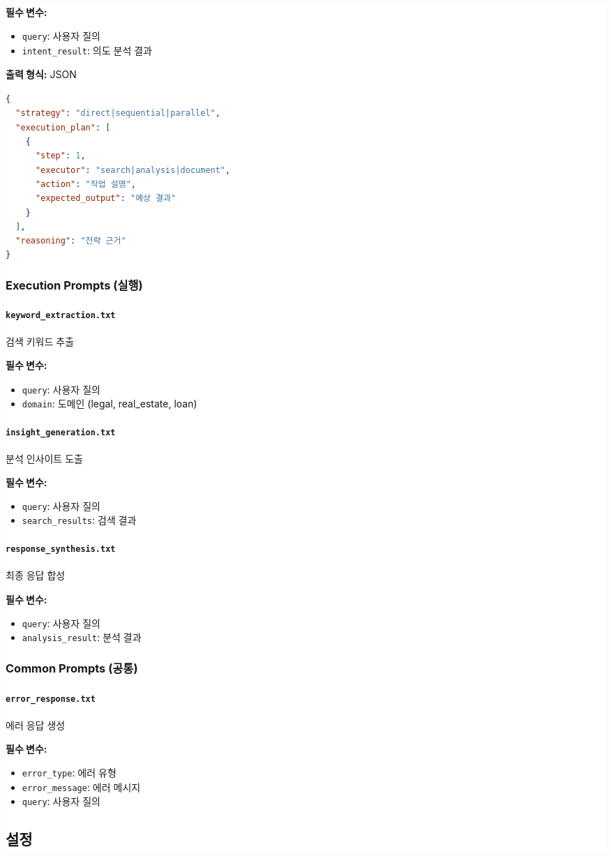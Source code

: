 **필수 변수:**
- `query`: 사용자 질의
- `intent_result`: 의도 분석 결과

**출력 형식:** JSON
```json
{
  "strategy": "direct|sequential|parallel",
  "execution_plan": [
    {
      "step": 1,
      "executor": "search|analysis|document",
      "action": "작업 설명",
      "expected_output": "예상 결과"
    }
  ],
  "reasoning": "전략 근거"
}
```

### Execution Prompts (실행)

#### `keyword_extraction.txt`
검색 키워드 추출

**필수 변수:**
- `query`: 사용자 질의
- `domain`: 도메인 (legal, real_estate, loan)

#### `insight_generation.txt`
분석 인사이트 도출

**필수 변수:**
- `query`: 사용자 질의
- `search_results`: 검색 결과

#### `response_synthesis.txt`
최종 응답 합성

**필수 변수:**
- `query`: 사용자 질의
- `analysis_result`: 분석 결과

### Common Prompts (공통)

#### `error_response.txt`
에러 응답 생성

**필수 변수:**
- `error_type`: 에러 유형
- `error_message`: 에러 메시지
- `query`: 사용자 질의

## 설정
